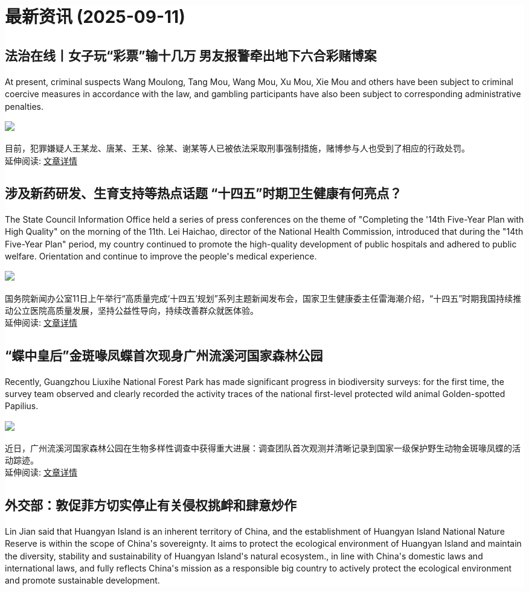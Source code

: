 # 最新资讯 (2025-09-11) 
## 法治在线丨女子玩“彩票”输十几万 男友报警牵出地下六合彩赌博案   
At present, criminal suspects Wang Moulong, Tang Mou, Wang Mou, Xu Mou, Xie Mou and others have been subject to criminal coercive measures in accordance with the law, and gambling participants have also been subject to corresponding administrative penalties.   

<img src="https://p2.img.cctvpic.com/photoworkspace/2025/09/11/2025091116081814565.jpg" />   

目前，犯罪嫌疑人王某龙、唐某、王某、徐某、谢某等人已被依法采取刑事强制措施，赌博参与人也受到了相应的行政处罚。   
延伸阅读: [文章详情](https://news.cctv.com/2025/09/11/ARTIoEYFtjyhkxRgkAFjzusc250911.shtml)   

<qrcode title="法治在线丨女子玩“彩票”输十几万 男友报警牵出地下六合彩赌博案" image="https://p2.img.cctvpic.com/photoworkspace/2025/09/11/2025091116081814565.jpg" />   

## 涉及新药研发、生育支持等热点话题 “十四五”时期卫生健康有何亮点？   
The State Council Information Office held a series of press conferences on the theme of "Completing the '14th Five-Year Plan with High Quality" on the morning of the 11th. Lei Haichao, director of the National Health Commission, introduced that during the "14th Five-Year Plan" period, my country continued to promote the high-quality development of public hospitals and adhered to public welfare. Orientation and continue to improve the people's medical experience.   

<img src="https://p5.img.cctvpic.com/photoworkspace/2025/09/11/2025091116051270969.png" />   

国务院新闻办公室11日上午举行“高质量完成‘十四五’规划”系列主题新闻发布会，国家卫生健康委主任雷海潮介绍，“十四五”时期我国持续推动公立医院高质量发展，坚持公益性导向，持续改善群众就医体验。   
延伸阅读: [文章详情](https://news.cctv.com/2025/09/11/ARTI6kIdwhg4KPcr43bClI4f250911.shtml)   

<qrcode title="涉及新药研发、生育支持等热点话题 “十四五”时期卫生健康有何亮点？" image="https://p5.img.cctvpic.com/photoworkspace/2025/09/11/2025091116051270969.png" />   

## “蝶中皇后”金斑喙凤蝶首次现身广州流溪河国家森林公园   
Recently, Guangzhou Liuxihe National Forest Park has made significant progress in biodiversity surveys: for the first time, the survey team observed and clearly recorded the activity traces of the national first-level protected wild animal Golden-spotted Papilius.   

<img src="https://p5.img.cctvpic.com/photoworkspace/2025/09/11/2025091115542932924.jpg" />   

近日，广州流溪河国家森林公园在生物多样性调查中获得重大进展：调查团队首次观测并清晰记录到国家一级保护野生动物金斑喙凤蝶的活动踪迹。   
延伸阅读: [文章详情](https://news.cctv.com/2025/09/11/ARTILKQ7EBeyIfAUvsAkY4Bn250911.shtml)   

<qrcode title="“蝶中皇后”金斑喙凤蝶首次现身广州流溪河国家森林公园" image="https://p5.img.cctvpic.com/photoworkspace/2025/09/11/2025091115542932924.jpg" />   

## 外交部：敦促菲方切实停止有关侵权挑衅和肆意炒作   
Lin Jian said that Huangyan Island is an inherent territory of China, and the establishment of Huangyan Island National Nature Reserve is within the scope of China's sovereignty. It aims to protect the ecological environment of Huangyan Island and maintain the diversity, stability and sustainability of Huangyan Island's natural ecosystem., in line with China's domestic laws and international laws, and fully reflects China's mission as a responsible big country to actively protect the ecological environment and promote sustainable development.   
